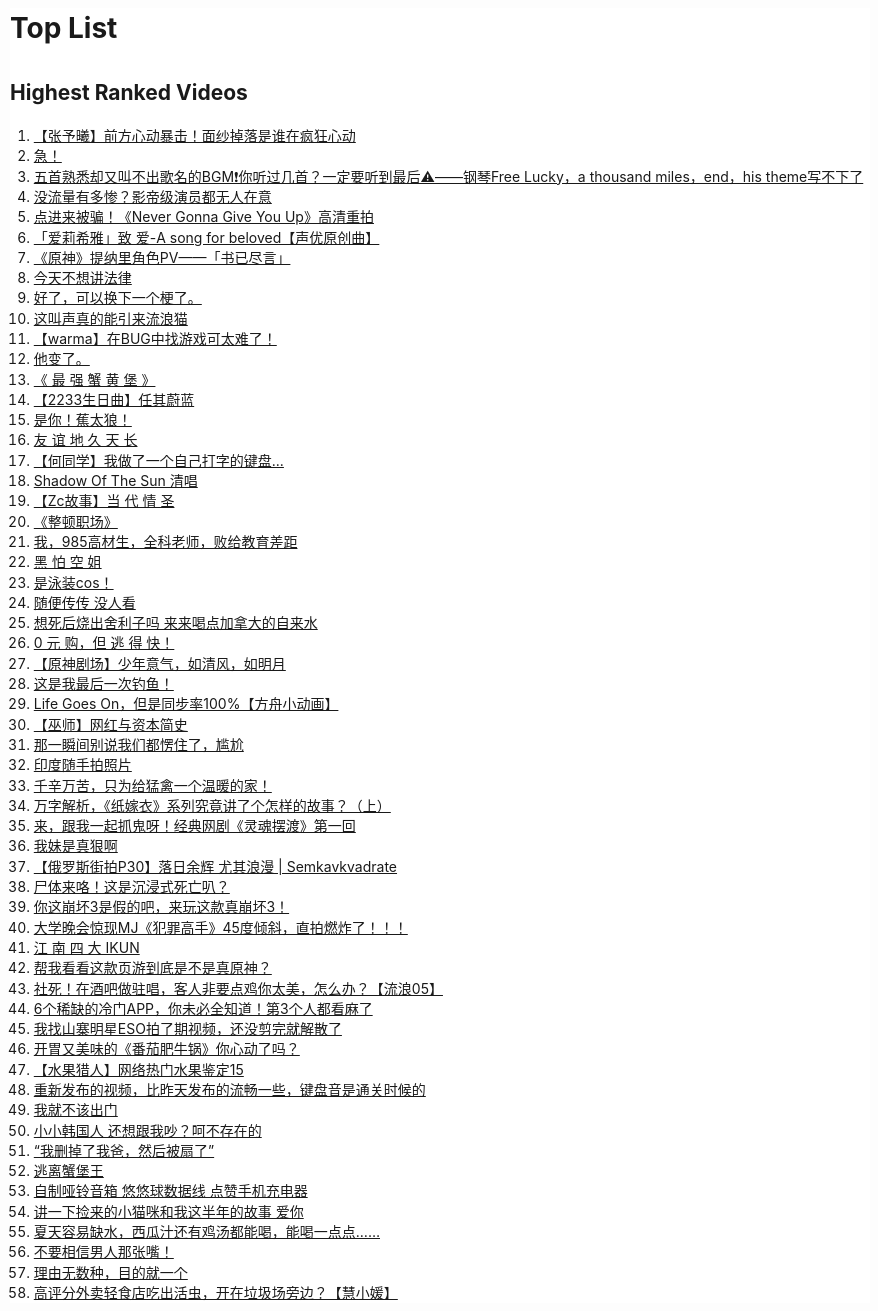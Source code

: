 # Top List
## Highest Ranked Videos
1. [【张予曦】前方心动暴击！面纱掉落是谁在疯狂心动](https://www.bilibili.com/video/BV1tW4y1h72Q)
1. [急！](https://www.bilibili.com/video/BV1yg41167G2)
1. [五首熟悉却又叫不出歌名的BGM❗你听过几首？一定要听到最后⚠️——钢琴Free Lucky，a thousand miles，end，his theme写不下了](https://www.bilibili.com/video/BV1oG411t7LB)
1. [没流量有多惨？影帝级演员都无人在意](https://www.bilibili.com/video/BV1sd4y1P7uT)
1. [点进来被骗！《Never Gonna Give You Up》高清重拍](https://www.bilibili.com/video/BV1EN4y1V7MB)
1. [「爱莉希雅」致 爱-A song for beloved【声优原创曲】](https://www.bilibili.com/video/BV1bB4y1L7qh)
1. [《原神》提纳里角色PV——「书已尽言」](https://www.bilibili.com/video/BV1914y1b7cV)
1. [今天不想讲法律](https://www.bilibili.com/video/BV1vB4y1B7NV)
1. [好了，可以换下一个梗了。](https://www.bilibili.com/video/BV1tv4y1c7Gf)
1. [这叫声真的能引来流浪猫](https://www.bilibili.com/video/BV1qG411t7fK)
1. [【warma】在BUG中找游戏可太难了！](https://www.bilibili.com/video/BV1ue4y1f74U)
1. [他变了。](https://www.bilibili.com/video/BV17V4y1s7od)
1. [《 最 强 蟹 黄 堡 》](https://www.bilibili.com/video/BV1vv4y1c734)
1. [【2233生日曲】任其蔚蓝](https://www.bilibili.com/video/BV11a411R71H)
1. [是你！蕉太狼！](https://www.bilibili.com/video/BV1kd4y1P7bb)
1. [友 谊 地 久 天 长](https://www.bilibili.com/video/BV1HB4y1L7Zb)
1. [【何同学】我做了一个自己打字的键盘...](https://www.bilibili.com/video/BV1W14y1b7Mq)
1. [Shadow Of The Sun 清唱](https://www.bilibili.com/video/BV1EB4y1B7Wq)
1. [【Zc故事】当  代  情  圣](https://www.bilibili.com/video/BV1Jd4y1o7iq)
1. [《整顿职场》](https://www.bilibili.com/video/BV19U4y1C734)
1. [我，985高材生，全科老师，败给教育差距](https://www.bilibili.com/video/BV17a411N7nP)
1. [黑 怕 空 姐](https://www.bilibili.com/video/BV1J14y1b7y5)
1. [是泳装cos！](https://www.bilibili.com/video/BV1jd4y1P7NJ)
1. [随便传传 没人看](https://www.bilibili.com/video/BV1rU4y1C7aV)
1. [想死后烧出舍利子吗  来来喝点加拿大的自来水](https://www.bilibili.com/video/BV1Yt4y1J7R4)
1. [0 元 购，但 逃 得 快！](https://www.bilibili.com/video/BV1dY4y1c7N7)
1. [【原神剧场】少年意气，如清风，如明月](https://www.bilibili.com/video/BV1da411o789)
1. [这是我最后一次钓鱼！](https://www.bilibili.com/video/BV15d4y1P7uz)
1. [Life Goes On，但是同步率100%【方舟小动画】](https://www.bilibili.com/video/BV1Jt4y137sy)
1. [【巫师】网红与资本简史](https://www.bilibili.com/video/BV1Ja411N7zD)
1. [那一瞬间别说我们都愣住了，尴尬](https://www.bilibili.com/video/BV1JV4y1s7Ls)
1. [印度随手拍照片](https://www.bilibili.com/video/BV19Y4y1c7zV)
1. [千辛万苦，只为给猛禽一个温暖的家！](https://www.bilibili.com/video/BV1mU4y1C792)
1. [万字解析，《纸嫁衣》系列究竟讲了个怎样的故事？（上）](https://www.bilibili.com/video/BV19P411L7e8)
1. [来，跟我一起抓鬼呀！经典网剧《灵魂摆渡》第一回](https://www.bilibili.com/video/BV1Mt4y137po)
1. [我妹是真狠啊](https://www.bilibili.com/video/BV1Pd4y1P7HV)
1. [【俄罗斯街拍P30】落日余辉 尤其浪漫 | Semkavkvadrate](https://www.bilibili.com/video/BV1EB4y1L76s)
1. [尸体来咯！这是沉浸式死亡叭？](https://www.bilibili.com/video/BV1tN4y1V7FM)
1. [你这崩坏3是假的吧，来玩这款真崩坏3！](https://www.bilibili.com/video/BV14N4y1F7Tg)
1. [大学晚会惊现MJ《犯罪高手》45度倾斜，直拍燃炸了！！！](https://www.bilibili.com/video/BV11v4y1F7tZ)
1. [江 南 四 大 IKUN](https://www.bilibili.com/video/BV1d14y1473u)
1. [帮我看看这款页游到底是不是真原神？](https://www.bilibili.com/video/BV1214y147on)
1. [社死！在酒吧做驻唱，客人非要点鸡你太美，怎么办？【流浪05】](https://www.bilibili.com/video/BV1Ea411Z7iB)
1. [6个稀缺的冷门APP，你未必全知道！第3个人都看麻了](https://www.bilibili.com/video/BV1zU4y1C71c)
1. [我找山寨明星ESO拍了期视频，还没剪完就解散了](https://www.bilibili.com/video/BV1KS4y1x7Pg)
1. [开胃又美味的《番茄肥牛锅》你心动了吗？](https://www.bilibili.com/video/BV1CY4y1c7Mp)
1. [【水果猎人】网络热门水果鉴定15](https://www.bilibili.com/video/BV1wt4y137iQ)
1. [重新发布的视频，比昨天发布的流畅一些，键盘音是通关时候的](https://www.bilibili.com/video/BV1ha411P7F7)
1. [我就不该出门](https://www.bilibili.com/video/BV1LS4y1x7KX)
1. [小小韩国人 还想跟我吵？呵不存在的](https://www.bilibili.com/video/BV1ia4y1f7Ka)
1. [“我删掉了我爸，然后被扇了”](https://www.bilibili.com/video/BV1GG411t7pX)
1. [逃离蟹堡王](https://www.bilibili.com/video/BV17d4y1P7nm)
1. [自制哑铃音箱 悠悠球数据线 点赞手机充电器](https://www.bilibili.com/video/BV1U14y147WW)
1. [讲一下捡来的小猫咪和我这半年的故事 爱你](https://www.bilibili.com/video/BV1La411Z79R)
1. [夏天容易缺水，西瓜汁还有鸡汤都能喝，能喝一点点……](https://www.bilibili.com/video/BV1kY4y1c7Vy)
1. [不要相信男人那张嘴！](https://www.bilibili.com/video/BV1XB4y167wg)
1. [理由无数种，目的就一个](https://www.bilibili.com/video/BV1Et4y137Qz)
1. [高评分外卖轻食店吃出活虫，开在垃圾场旁边？【慧小媛】](https://www.bilibili.com/video/BV1ZY4y1c73J)